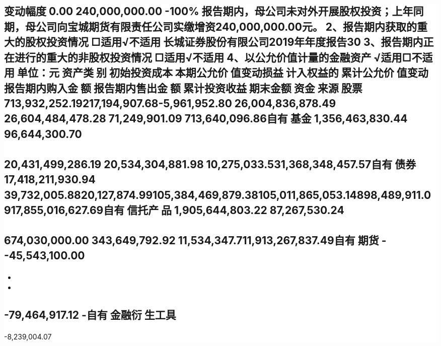 变动幅度
0.00
240,000,000.00
-100%
报告期内，母公司未对外开展股权投资；上年同期，母公司向宝城期货有限责任公司实缴增资240,000,000.00元。
2、报告期内获取的重大的股权投资情况
□适用√不适用
长城证券股份有限公司2019年年度报告30
3、报告期内正在进行的重大的非股权投资情况
□适用√不适用
4、以公允价值计量的金融资产
√适用□不适用
单位：元
资产类
别
初始投资成本
本期公允价
值变动损益
计入权益的
累计公允价
值变动
报告期内购入金
额
报告期内售出金
额
累计投资收益
期末金额
资金
来源
股票
713,932,252.19217,194,907.68-5,961,952.80
26,004,836,878.49
26,604,484,478.28
71,249,901.09
713,640,096.86自有
基金
1,356,463,830.44
96,644,300.70
-
20,431,499,286.19
20,534,304,881.98
10,275,033.531,368,348,457.57自有
债券
17,418,211,930.94
39,732,005.8820,127,874.99105,384,469,879.38105,011,865,053.14898,489,911.0917,855,016,627.69自有
信托产
品
1,905,644,803.22
87,267,530.24
-
674,030,000.00
343,649,792.92
11,534,347.711,913,267,837.49自有
期货
--45,543,100.00
-
-
-
-79,464,917.12
-自有
金融衍
生工具
-
-8,239,004.07
